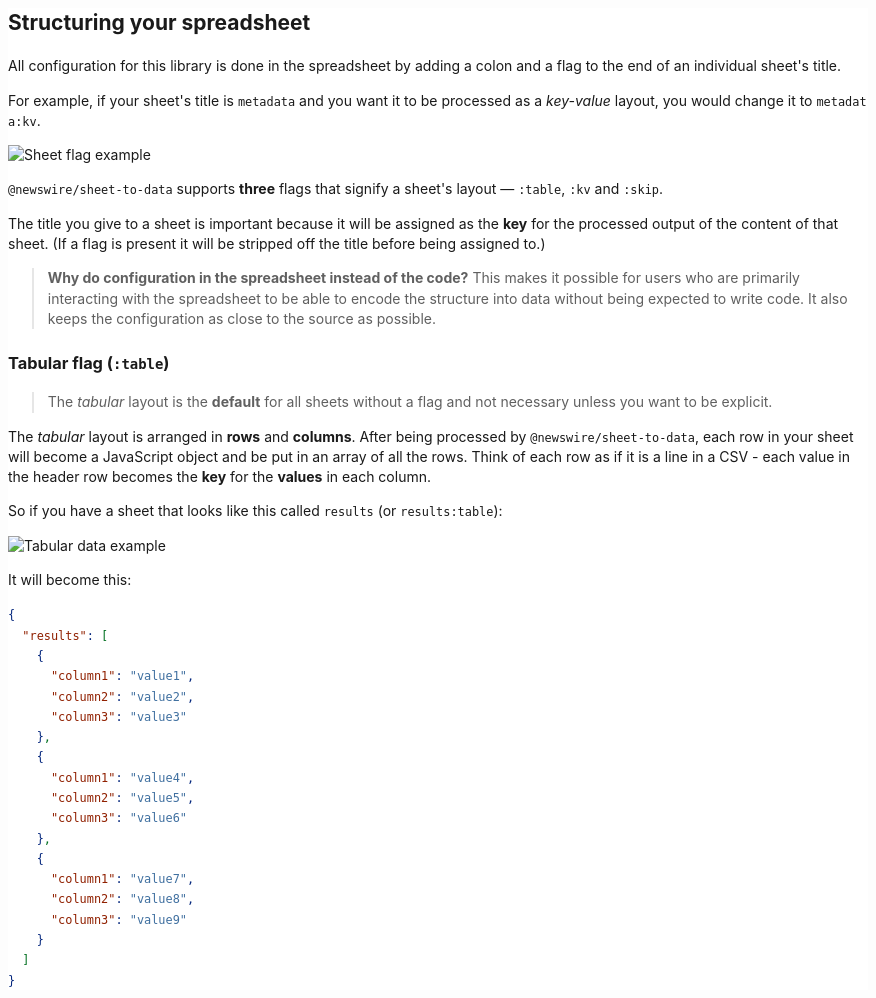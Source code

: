 

## Structuring your spreadsheet

All configuration for this library is done in the spreadsheet by adding a colon and a flag to the end of an individual sheet's title.

For example, if your sheet's title is `metadata` and you want it to be processed as a _key-value_ layout, you would change it to `metadata:kv`.

![Sheet flag example](media/flag.png)

`@newswire/sheet-to-data` supports **three** flags that signify a sheet's layout — `:table`, `:kv` and `:skip`.

The title you give to a sheet is important because it will be assigned as the **key** for the processed output of the content of that sheet. (If a flag is present it will be stripped off the title before being assigned to.)

> **Why do configuration in the spreadsheet instead of the code?** This makes it possible for users who are primarily interacting with the spreadsheet to be able to encode the structure into data without being expected to write code. It also keeps the configuration as close to the source as possible.

### Tabular flag (`:table`)

> The _tabular_ layout is the **default** for all sheets without a flag and not necessary unless you want to be explicit.

The _tabular_ layout is arranged in **rows** and **columns**. After being processed by `@newswire/sheet-to-data`, each row in your sheet will become a JavaScript object and be put in an array of all the rows. Think of each row as if it is a line in a CSV - each value in the header row becomes the **key** for the **values** in each column.

So if you have a sheet that looks like this called `results` (or `results:table`):

![Tabular data example](media/tabular.png)

It will become this:

```json
{
  "results": [
    {
      "column1": "value1",
      "column2": "value2",
      "column3": "value3"
    },
    {
      "column1": "value4",
      "column2": "value5",
      "column3": "value6"
    },
    {
      "column1": "value7",
      "column2": "value8",
      "column3": "value9"
    }
  ]
}
```

